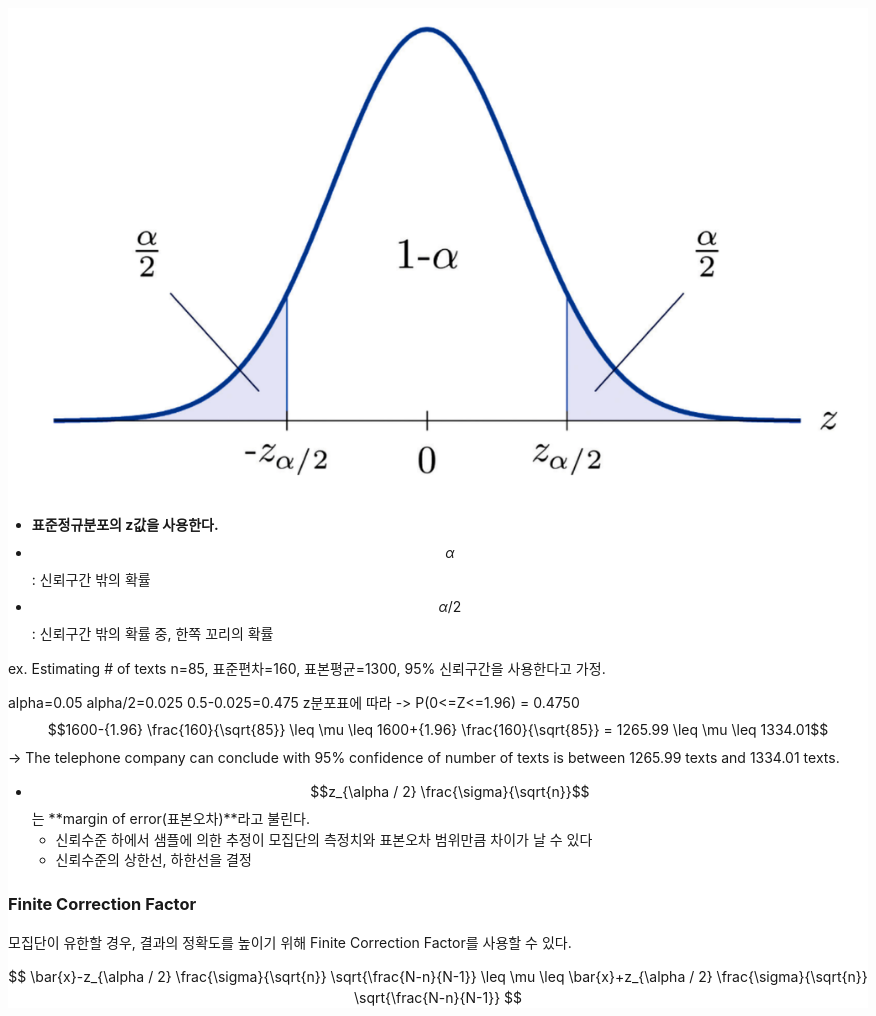 ![](/assets/img/stat/stat7/2.png)
- **표준정규분포의 z값을 사용한다.**
- $$\alpha$$: 신뢰구간 밖의 확률
- $$\alpha/2$$: 신뢰구간 밖의 확률 중, 한쪽 꼬리의 확률

ex. Estimating # of texts
n=85, 표준편차=160, 표본평균=1300, 95% 신뢰구간을 사용한다고 가정.

alpha=0.05 alpha/2=0.025
0.5-0.025=0.475
z분포표에 따라 -> P(0<=Z<=1.96) = 0.4750
$$1600-{1.96} \frac{160}{\sqrt{85}} \leq \mu \leq 1600+{1.96} \frac{160}{\sqrt{85}} = 1265.99 \leq \mu \leq 1334.01$$
-> The telephone company can conclude with 95% confidence of number of texts is between 1265.99 texts and 1334.01 texts.

- $$z_{\alpha / 2} \frac{\sigma}{\sqrt{n}}$$는 **margin of error(표본오차)**라고 불린다. 
  - 신뢰수준 하에서 샘플에 의한 추정이 모집단의 측정치와 표본오차 범위만큼 차이가 날 수 있다
  - 신뢰수준의 상한선, 하한선을 결정



### Finite Correction Factor
모집단이 유한할 경우, 결과의 정확도를 높이기 위해 Finite Correction Factor를 사용할 수 있다.

$$
\bar{x}-z_{\alpha / 2} \frac{\sigma}{\sqrt{n}} \sqrt{\frac{N-n}{N-1}} \leq \mu \leq \bar{x}+z_{\alpha / 2} \frac{\sigma}{\sqrt{n}} \sqrt{\frac{N-n}{N-1}}
$$

